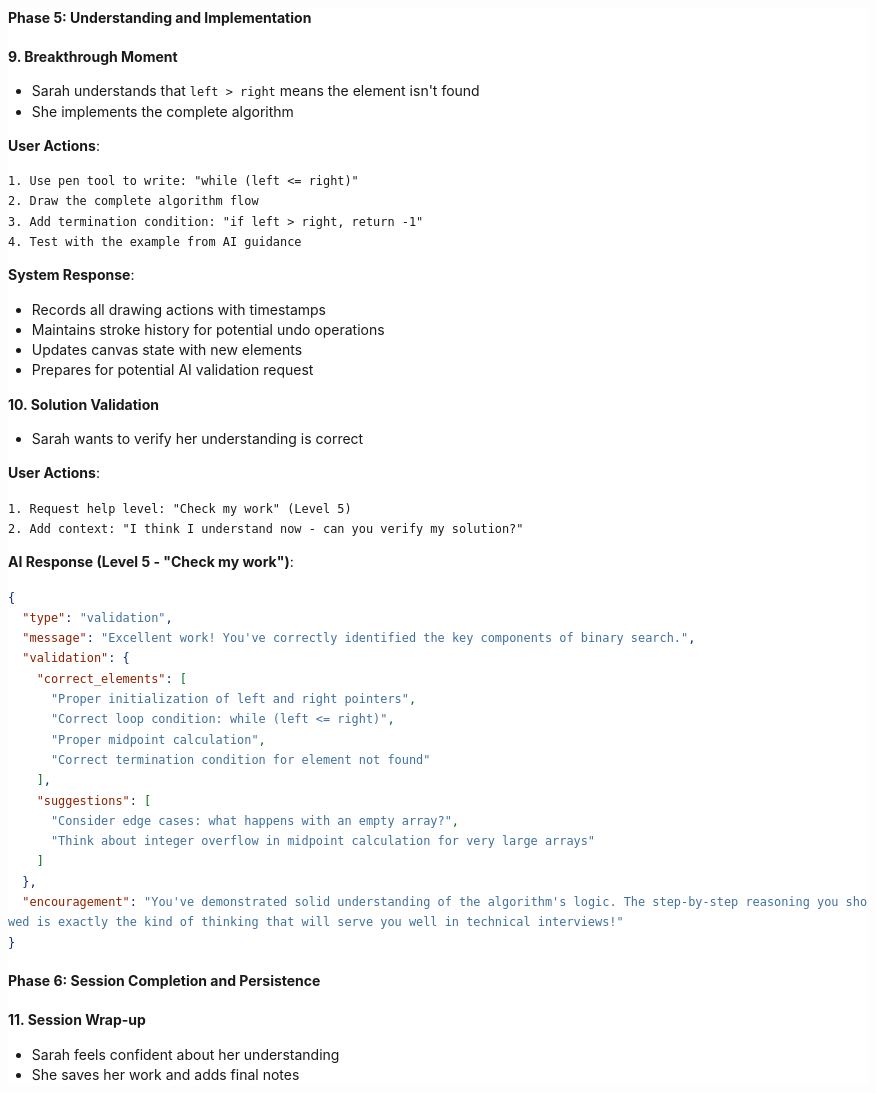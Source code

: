 #### Phase 5: Understanding and Implementation

**9. Breakthrough Moment**
- Sarah understands that `left > right` means the element isn't found
- She implements the complete algorithm

**User Actions**:
```
1. Use pen tool to write: "while (left <= right)"
2. Draw the complete algorithm flow
3. Add termination condition: "if left > right, return -1"
4. Test with the example from AI guidance
```

**System Response**:
- Records all drawing actions with timestamps
- Maintains stroke history for potential undo operations
- Updates canvas state with new elements
- Prepares for potential AI validation request

**10. Solution Validation**
- Sarah wants to verify her understanding is correct

**User Actions**:
```
1. Request help level: "Check my work" (Level 5)
2. Add context: "I think I understand now - can you verify my solution?"
```

**AI Response (Level 5 - "Check my work")**:
```json
{
  "type": "validation",
  "message": "Excellent work! You've correctly identified the key components of binary search.",
  "validation": {
    "correct_elements": [
      "Proper initialization of left and right pointers",
      "Correct loop condition: while (left <= right)",
      "Proper midpoint calculation",
      "Correct termination condition for element not found"
    ],
    "suggestions": [
      "Consider edge cases: what happens with an empty array?",
      "Think about integer overflow in midpoint calculation for very large arrays"
    ]
  },
  "encouragement": "You've demonstrated solid understanding of the algorithm's logic. The step-by-step reasoning you showed is exactly the kind of thinking that will serve you well in technical interviews!"
}
```

#### Phase 6: Session Completion and Persistence

**11. Session Wrap-up**
- Sarah feels confident about her understanding
- She saves her work and adds final notes
